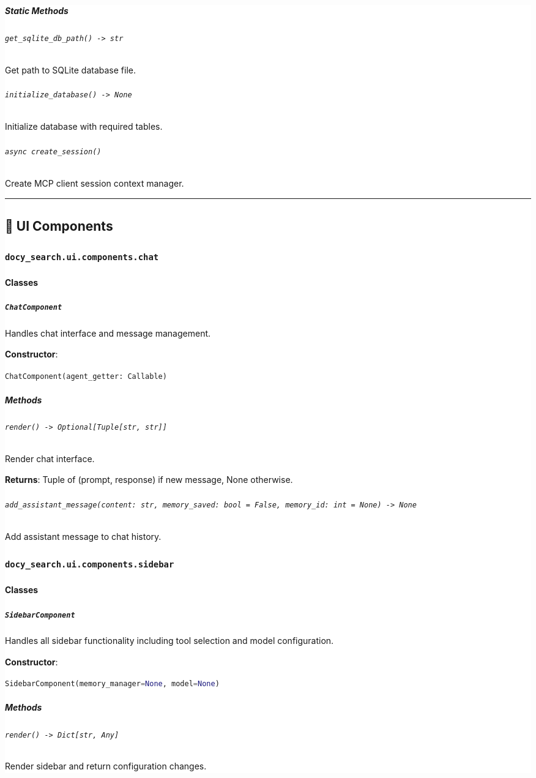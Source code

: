 ##### Static Methods

###### `get_sqlite_db_path() -> str`
Get path to SQLite database file.

###### `initialize_database() -> None`
Initialize database with required tables.

###### `async create_session()`
Create MCP client session context manager.

---

## 🎨 UI Components

### `docy_search.ui.components.chat`

#### Classes

##### `ChatComponent`
Handles chat interface and message management.

**Constructor**:
```python
ChatComponent(agent_getter: Callable)
```

##### Methods

###### `render() -> Optional[Tuple[str, str]]`
Render chat interface.

**Returns**: Tuple of (prompt, response) if new message, None otherwise.

###### `add_assistant_message(content: str, memory_saved: bool = False, memory_id: int = None) -> None`
Add assistant message to chat history.

### `docy_search.ui.components.sidebar`

#### Classes

##### `SidebarComponent`
Handles all sidebar functionality including tool selection and model configuration.

**Constructor**:
```python
SidebarComponent(memory_manager=None, model=None)
```

##### Methods

###### `render() -> Dict[str, Any]`
Render sidebar and return configuration changes.
